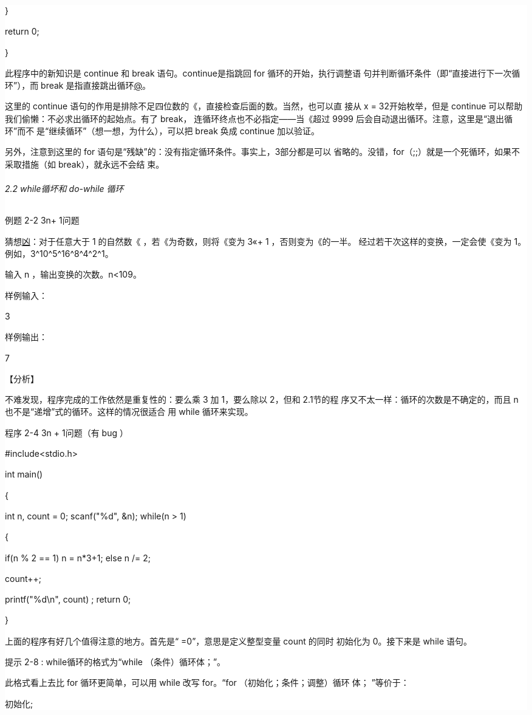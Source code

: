 }

return 0;

}

此程序中的新知识是 continue 和 break 语句。continue是指跳回 for 循环的开始，执行调整语 句并判断循环条件（即“直接进行下一次循环”），而 break 是指直接跳出循环[@](#bookmark41)。

这里的 continue 语句的作用是排除不足四位数的《，直接检查后面的数。当然，也可以直 接从 x = 32开始枚举，但是 continue 可以帮助我们偷懒：不必求出循环的起始点。有了 break， 连循环终点也不必指定——当《超过 9999 后会自动退出循环。注意，这里是“退出循环”而不 是“继续循环”（想一想，为什么），可以把 break 奂成 continue 加以验证。

另外，注意到这里的 for 语句是“残缺”的：没有指定循环条件。事实上，3部分都是可以 省略的。没错，for（;;）就是一个死循环，如果不采取措施（如 break），就永远不会结 束。

###### 2.2 while循坏和 do-while 循环

例题 2-2 3n+ 1问题

猜想[凶](#bookmark3)：对于任意大于 1 的自然数《 ，若《为奇数，则将《变为 3«+ 1 ，否则变为《的一半。 经过若干次这样的变换，一定会使《变为 1。例如，3^10^5^16^8^4^2^1。

输入 n ，输出变换的次数。n<109。

样例输入：

3

样例输出：

7

【分析】

不难发现，程序完成的工作依然是重复性的：要么乘 3 加 1，要么除以 2，但和 2.1节的程 序又不太一样：循环的次数是不确定的，而且 n 也不是“递增”式的循环。这样的情况很适合 用 while 循环来实现。

程序 2-4 3n + 1问题（有 bug ）

\#include<stdio.h>

int main()

{

int n, count = 0; scanf("%d", &n); while(n > 1)

{

if(n % 2 == 1) n = n*3+1; else n /= 2;

count++;

printf("%d\n", count) ; return 0;

}

上面的程序有好几个值得注意的地方。首先是“ =0”，意思是定义整型变量 count 的同时 初始化为 0。接下来是 while 语句。

提示 2-8 : while循环的格式为“while （条件）循环体；”。

此格式看上去比 for 循环更简单，可以用 while 改写 for。“for （初始化；条件；调整）循环 体； ”等价于：

初始化;
